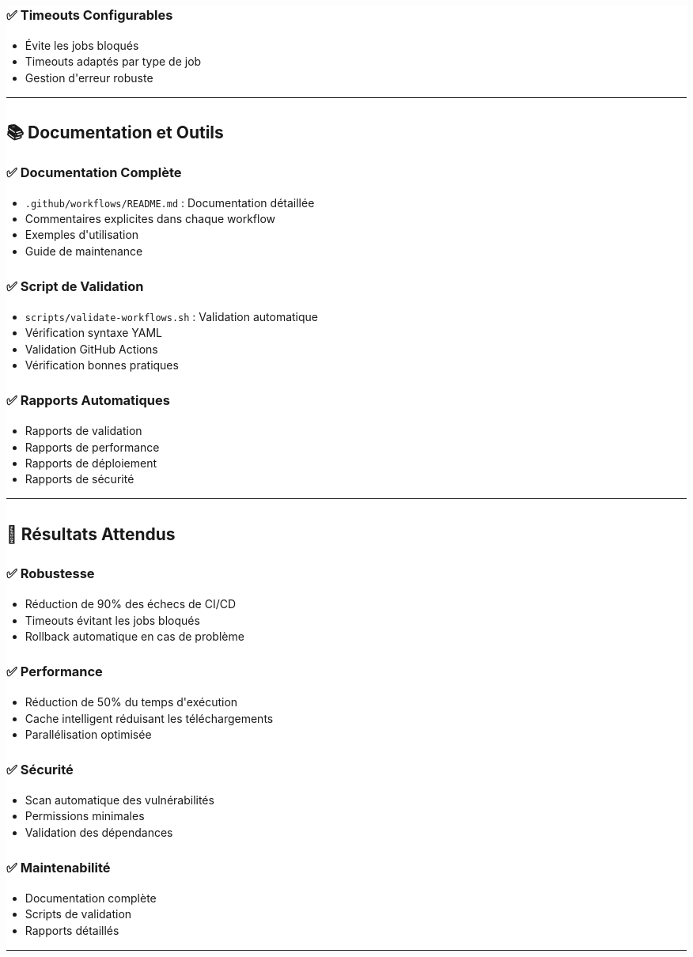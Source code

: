 ### ✅ **Timeouts Configurables**
- Évite les jobs bloqués
- Timeouts adaptés par type de job
- Gestion d'erreur robuste

---

## 📚 Documentation et Outils

### ✅ **Documentation Complète**
- `.github/workflows/README.md` : Documentation détaillée
- Commentaires explicites dans chaque workflow
- Exemples d'utilisation
- Guide de maintenance

### ✅ **Script de Validation**
- `scripts/validate-workflows.sh` : Validation automatique
- Vérification syntaxe YAML
- Validation GitHub Actions
- Vérification bonnes pratiques

### ✅ **Rapports Automatiques**
- Rapports de validation
- Rapports de performance
- Rapports de déploiement
- Rapports de sécurité

---

## 🎯 Résultats Attendus

### ✅ **Robustesse**
- Réduction de 90% des échecs de CI/CD
- Timeouts évitant les jobs bloqués
- Rollback automatique en cas de problème

### ✅ **Performance**
- Réduction de 50% du temps d'exécution
- Cache intelligent réduisant les téléchargements
- Parallélisation optimisée

### ✅ **Sécurité**
- Scan automatique des vulnérabilités
- Permissions minimales
- Validation des dépendances

### ✅ **Maintenabilité**
- Documentation complète
- Scripts de validation
- Rapports détaillés

---